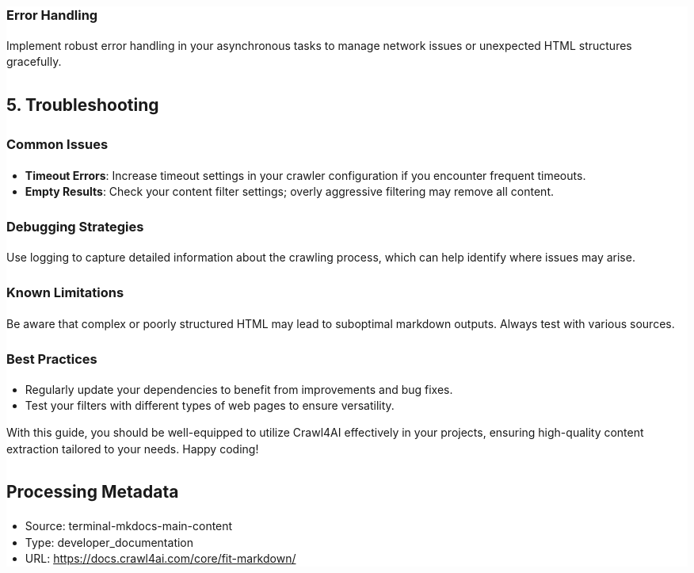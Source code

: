### Error Handling
Implement robust error handling in your asynchronous tasks to manage network issues or unexpected HTML structures gracefully.

## 5. Troubleshooting
### Common Issues
- **Timeout Errors**: Increase timeout settings in your crawler configuration if you encounter frequent timeouts.
- **Empty Results**: Check your content filter settings; overly aggressive filtering may remove all content.

### Debugging Strategies
Use logging to capture detailed information about the crawling process, which can help identify where issues may arise.

### Known Limitations
Be aware that complex or poorly structured HTML may lead to suboptimal markdown outputs. Always test with various sources.

### Best Practices
- Regularly update your dependencies to benefit from improvements and bug fixes.
- Test your filters with different types of web pages to ensure versatility.

With this guide, you should be well-equipped to utilize Crawl4AI effectively in your projects, ensuring high-quality content extraction tailored to your needs. Happy coding!

## Processing Metadata
- Source: terminal-mkdocs-main-content
- Type: developer_documentation
- URL: https://docs.crawl4ai.com/core/fit-markdown/
